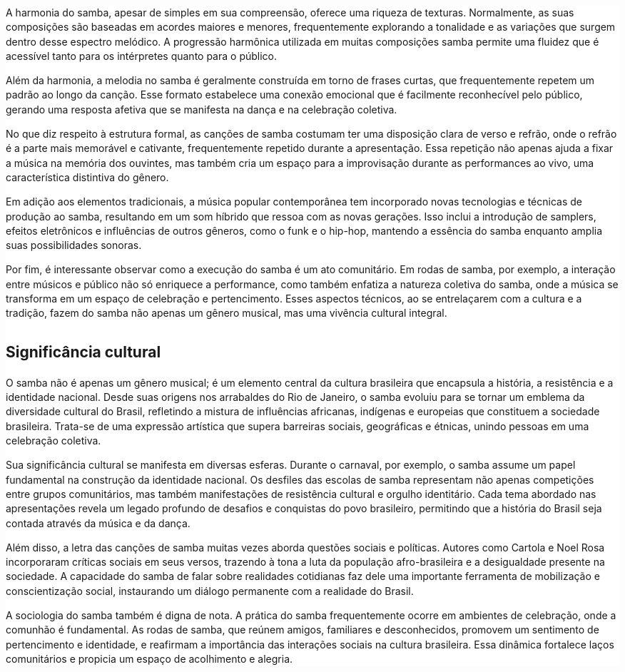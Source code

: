 A harmonia do samba, apesar de simples em sua compreensão, oferece uma riqueza de texturas. Normalmente, as suas composições são baseadas em acordes maiores e menores, frequentemente explorando a tonalidade e as variações que surgem dentro desse espectro melódico. A progressão harmônica utilizada em muitas composições samba permite uma fluidez que é acessível tanto para os intérpretes quanto para o público. 

Além da harmonia, a melodia no samba é geralmente construída em torno de frases curtas, que frequentemente repetem um padrão ao longo da canção. Esse formato estabelece uma conexão emocional que é facilmente reconhecível pelo público, gerando uma resposta afetiva que se manifesta na dança e na celebração coletiva.

No que diz respeito à estrutura formal, as canções de samba costumam ter uma disposição clara de verso e refrão, onde o refrão é a parte mais memorável e cativante, frequentemente repetido durante a apresentação. Essa repetição não apenas ajuda a fixar a música na memória dos ouvintes, mas também cria um espaço para a improvisação durante as performances ao vivo, uma característica distintiva do gênero.

Em adição aos elementos tradicionais, a música popular contemporânea tem incorporado novas tecnologias e técnicas de produção ao samba, resultando em um som híbrido que ressoa com as novas gerações. Isso inclui a introdução de samplers, efeitos eletrônicos e influências de outros gêneros, como o funk e o hip-hop, mantendo a essência do samba enquanto amplia suas possibilidades sonoras.

Por fim, é interessante observar como a execução do samba é um ato comunitário. Em rodas de samba, por exemplo, a interação entre músicos e público não só enriquece a performance, como também enfatiza a natureza coletiva do samba, onde a música se transforma em um espaço de celebração e pertencimento. Esses aspectos técnicos, ao se entrelaçarem com a cultura e a tradição, fazem do samba não apenas um gênero musical, mas uma vivência cultural integral.


## Significância cultural


O samba não é apenas um gênero musical; é um elemento central da cultura brasileira que encapsula a história, a resistência e a identidade nacional. Desde suas origens nos arrabaldes do Rio de Janeiro, o samba evoluiu para se tornar um emblema da diversidade cultural do Brasil, refletindo a mistura de influências africanas, indígenas e europeias que constituem a sociedade brasileira. Trata-se de uma expressão artística que supera barreiras sociais, geográficas e étnicas, unindo pessoas em uma celebração coletiva.

Sua significância cultural se manifesta em diversas esferas. Durante o carnaval, por exemplo, o samba assume um papel fundamental na construção da identidade nacional. Os desfiles das escolas de samba representam não apenas competições entre grupos comunitários, mas também manifestações de resistência cultural e orgulho identitário. Cada tema abordado nas apresentações revela um legado profundo de desafios e conquistas do povo brasileiro, permitindo que a história do Brasil seja contada através da música e da dança.

Além disso, a letra das canções de samba muitas vezes aborda questões sociais e políticas. Autores como Cartola e Noel Rosa incorporaram críticas sociais em seus versos, trazendo à tona a luta da população afro-brasileira e a desigualdade presente na sociedade. A capacidade do samba de falar sobre realidades cotidianas faz dele uma importante ferramenta de mobilização e conscientização social, instaurando um diálogo permanente com a realidade do Brasil.

A sociologia do samba também é digna de nota. A prática do samba frequentemente ocorre em ambientes de celebração, onde a comunhão é fundamental. As rodas de samba, que reúnem amigos, familiares e desconhecidos, promovem um sentimento de pertencimento e identidade, e reafirmam a importância das interações sociais na cultura brasileira. Essa dinâmica fortalece laços comunitários e propicia um espaço de acolhimento e alegria.
